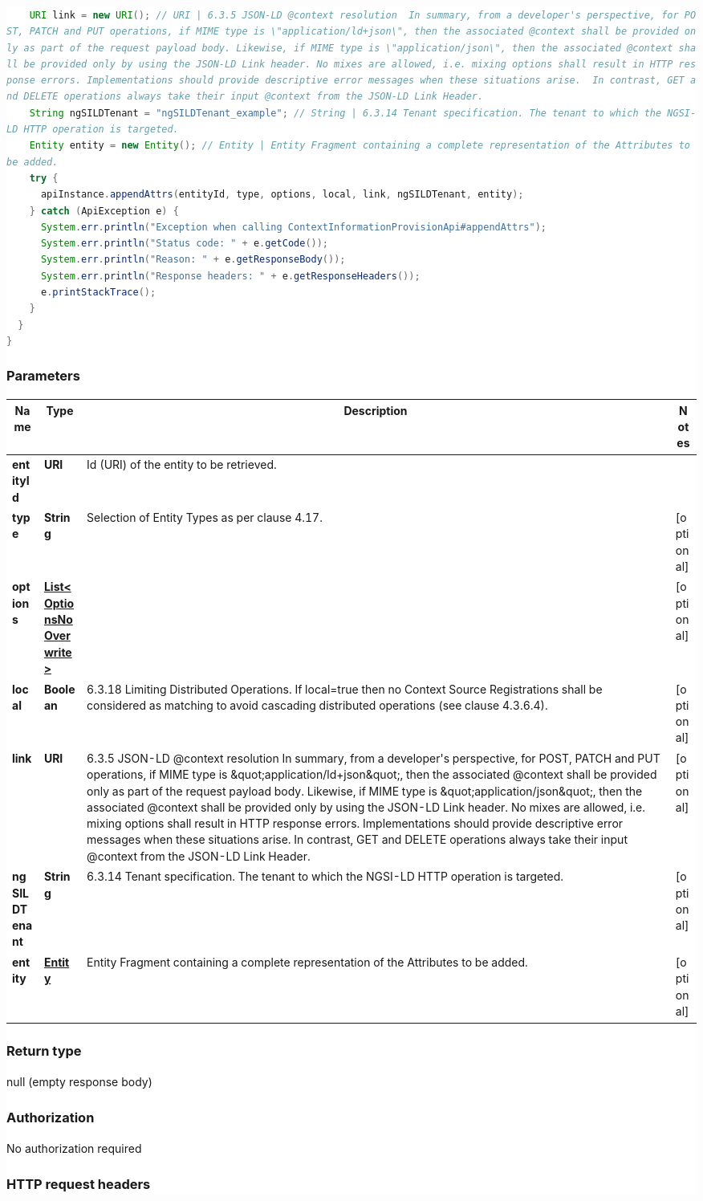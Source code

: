 ```java
    URI link = new URI(); // URI | 6.3.5 JSON-LD @context resolution  In summary, from a developer's perspective, for POST, PATCH and PUT operations, if MIME type is \"application/ld+json\", then the associated @context shall be provided only as part of the request payload body. Likewise, if MIME type is \"application/json\", then the associated @context shall be provided only by using the JSON-LD Link header. No mixes are allowed, i.e. mixing options shall result in HTTP response errors. Implementations should provide descriptive error messages when these situations arise.  In contrast, GET and DELETE operations always take their input @context from the JSON-LD Link Header. 
    String ngSILDTenant = "ngSILDTenant_example"; // String | 6.3.14 Tenant specification. The tenant to which the NGSI-LD HTTP operation is targeted. 
    Entity entity = new Entity(); // Entity | Entity Fragment containing a complete representation of the Attributes to be added. 
    try {
      apiInstance.appendAttrs(entityId, type, options, local, link, ngSILDTenant, entity);
    } catch (ApiException e) {
      System.err.println("Exception when calling ContextInformationProvisionApi#appendAttrs");
      System.err.println("Status code: " + e.getCode());
      System.err.println("Reason: " + e.getResponseBody());
      System.err.println("Response headers: " + e.getResponseHeaders());
      e.printStackTrace();
    }
  }
}
```

### Parameters

| Name | Type | Description  | Notes |
|------------- | ------------- | ------------- | -------------|
| **entityId** | **URI**| Id (URI) of the entity to be retrieved. | |
| **type** | **String**| Selection of Entity Types as per clause 4.17.  | [optional] |
| **options** | [**List&lt;OptionsNoOverwrite&gt;**](OptionsNoOverwrite.md)|  | [optional] |
| **local** | **Boolean**| 6.3.18 Limiting Distributed Operations. If local&#x3D;true then no Context Source Registrations shall be considered as matching to avoid cascading distributed operations (see clause 4.3.6.4).  | [optional] |
| **link** | **URI**| 6.3.5 JSON-LD @context resolution  In summary, from a developer&#39;s perspective, for POST, PATCH and PUT operations, if MIME type is \&quot;application/ld+json\&quot;, then the associated @context shall be provided only as part of the request payload body. Likewise, if MIME type is \&quot;application/json\&quot;, then the associated @context shall be provided only by using the JSON-LD Link header. No mixes are allowed, i.e. mixing options shall result in HTTP response errors. Implementations should provide descriptive error messages when these situations arise.  In contrast, GET and DELETE operations always take their input @context from the JSON-LD Link Header.  | [optional] |
| **ngSILDTenant** | **String**| 6.3.14 Tenant specification. The tenant to which the NGSI-LD HTTP operation is targeted.  | [optional] |
| **entity** | [**Entity**](Entity.md)| Entity Fragment containing a complete representation of the Attributes to be added.  | [optional] |

### Return type

null (empty response body)

### Authorization

No authorization required

### HTTP request headers
